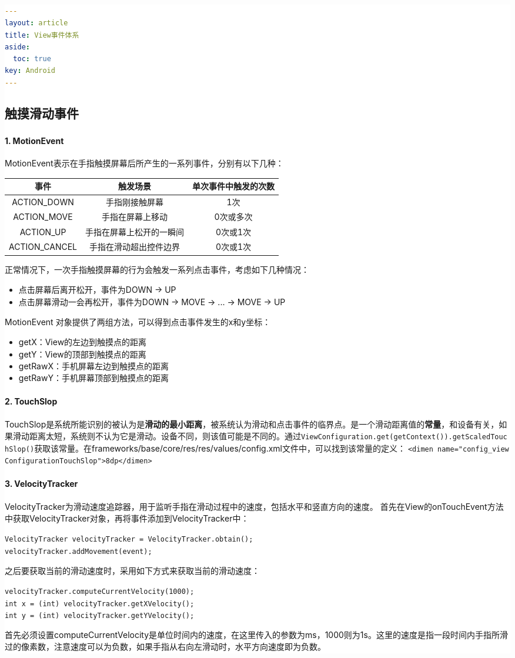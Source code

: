 ```yaml
---
layout: article
title: View事件体系
aside:
  toc: true
key: Android
---
```


## 触摸滑动事件
#### 1. MotionEvent
MotionEvent表示在手指触摸屏幕后所产生的一系列事件，分别有以下几种：

| 事件  | 触发场景  | 单次事件中触发的次数  |
| :------------: | :------------: | :------------: |
| ACTION_DOWN  | 手指刚接触屏幕  | 1次  |
| ACTION_MOVE  |  手指在屏幕上移动 | 0次或多次  |
| ACTION_UP  | 手指在屏幕上松开的一瞬间  |  0次或1次 |
| ACTION_CANCEL  | 手指在滑动超出控件边界  |  0次或1次 |

正常情况下，一次手指触摸屏幕的行为会触发一系列点击事件，考虑如下几种情况：
- 点击屏幕后离开松开，事件为DOWN -> UP
- 点击屏幕滑动一会再松开，事件为DOWN -> MOVE -> ... -> MOVE -> UP

MotionEvent 对象提供了两组方法，可以得到点击事件发生的x和y坐标：
- getX：View的左边到触摸点的距离
- getY：View的顶部到触摸点的距离
- getRawX：手机屏幕左边到触摸点的距离
- getRawY：手机屏幕顶部到触摸点的距离

#### 2. TouchSlop
TouchSlop是系统所能识别的被认为是**滑动的最小距离**，被系统认为滑动和点击事件的临界点。是一个滑动距离值的**常量**，和设备有关，如果滑动距离太短，系统则不认为它是滑动。设备不同，则该值可能是不同的。通过`ViewConfiguration.get(getContext()).getScaledTouchSlop()`获取该常量。在frameworks/base/core/res/res/values/config.xml文件中，可以找到该常量的定义：
`<dimen name="config_viewConfigurationTouchSlop">8dp</dimen>`

#### 3. VelocityTracker
VelocityTracker为滑动速度追踪器，用于监听手指在滑动过程中的速度，包括水平和竖直方向的速度。
首先在View的onTouchEvent方法中获取VelocityTracker对象，再将事件添加到VelocityTracker中：
```
VelocityTracker velocityTracker = VelocityTracker.obtain();
velocityTracker.addMovement(event);
```
之后要获取当前的滑动速度时，采用如下方式来获取当前的滑动速度：
```
velocityTracker.computeCurrentVelocity(1000);
int x = (int) velocityTracker.getXVelocity();
int y = (int) velocityTracker.getYVelocity();
```
首先必须设置computeCurrentVelocity是单位时间内的速度，在这里传入的参数为ms，1000则为1s。这里的速度是指一段时间内手指所滑过的像素数，注意速度可以为负数，如果手指从右向左滑动时，水平方向速度即为负数。

